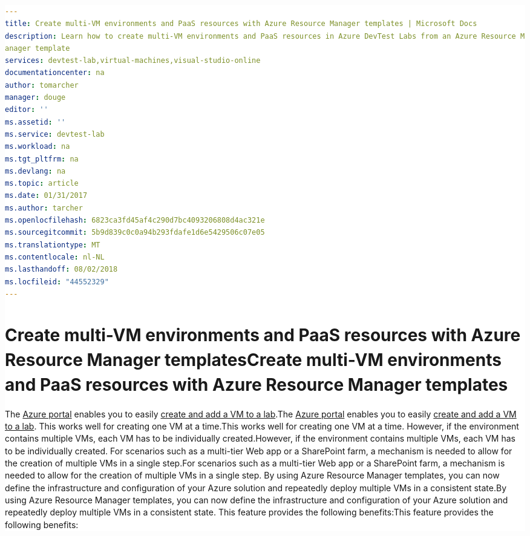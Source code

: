 ```yaml
---
title: Create multi-VM environments and PaaS resources with Azure Resource Manager templates | Microsoft Docs
description: Learn how to create multi-VM environments and PaaS resources in Azure DevTest Labs from an Azure Resource Manager template
services: devtest-lab,virtual-machines,visual-studio-online
documentationcenter: na
author: tomarcher
manager: douge
editor: ''
ms.assetid: ''
ms.service: devtest-lab
ms.workload: na
ms.tgt_pltfrm: na
ms.devlang: na
ms.topic: article
ms.date: 01/31/2017
ms.author: tarcher
ms.openlocfilehash: 6823ca3fd45af4c290d7bc4093206808d4ac321e
ms.sourcegitcommit: 5b9d839c0c0a94b293fdafe1d6e5429506c07e05
ms.translationtype: MT
ms.contentlocale: nl-NL
ms.lasthandoff: 08/02/2018
ms.locfileid: "44552329"
---
```

# <a name="create-multi-vm-environments-and-paas-resources-with-azure-resource-manager-templates"></a><span data-ttu-id="11fba-103">Create multi-VM environments and PaaS resources with Azure Resource Manager templates</span><span class="sxs-lookup"><span data-stu-id="11fba-103">Create multi-VM environments and PaaS resources with Azure Resource Manager templates</span></span>

<span data-ttu-id="11fba-104">The [Azure portal](http://go.microsoft.com/fwlink/p/?LinkID=525040) enables you to easily [create and add a VM to a lab](./devtest-lab-add-vm-with-artifacts.md).</span><span class="sxs-lookup"><span data-stu-id="11fba-104">The [Azure portal](http://go.microsoft.com/fwlink/p/?LinkID=525040) enables you to easily [create and add a VM to a lab](./devtest-lab-add-vm-with-artifacts.md).</span></span> <span data-ttu-id="11fba-105">This works well for creating one VM at a time.</span><span class="sxs-lookup"><span data-stu-id="11fba-105">This works well for creating one VM at a time.</span></span> <span data-ttu-id="11fba-106">However, if the environment contains multiple VMs, each VM has to be individually created.</span><span class="sxs-lookup"><span data-stu-id="11fba-106">However, if the environment contains multiple VMs, each VM has to be individually created.</span></span> <span data-ttu-id="11fba-107">For scenarios such as a multi-tier Web app or a SharePoint farm, a mechanism is needed to allow for the creation of multiple VMs in a single step.</span><span class="sxs-lookup"><span data-stu-id="11fba-107">For scenarios such as a multi-tier Web app or a SharePoint farm, a mechanism is needed to allow for the creation of multiple VMs in a single step.</span></span> <span data-ttu-id="11fba-108">By using Azure Resource Manager templates, you can now define the infrastructure and configuration of your Azure solution and repeatedly deploy multiple VMs in a consistent state.</span><span class="sxs-lookup"><span data-stu-id="11fba-108">By using Azure Resource Manager templates, you can now define the infrastructure and configuration of your Azure solution and repeatedly deploy multiple VMs in a consistent state.</span></span> <span data-ttu-id="11fba-109">This feature provides the following benefits:</span><span class="sxs-lookup"><span data-stu-id="11fba-109">This feature provides the following benefits:</span></span>
